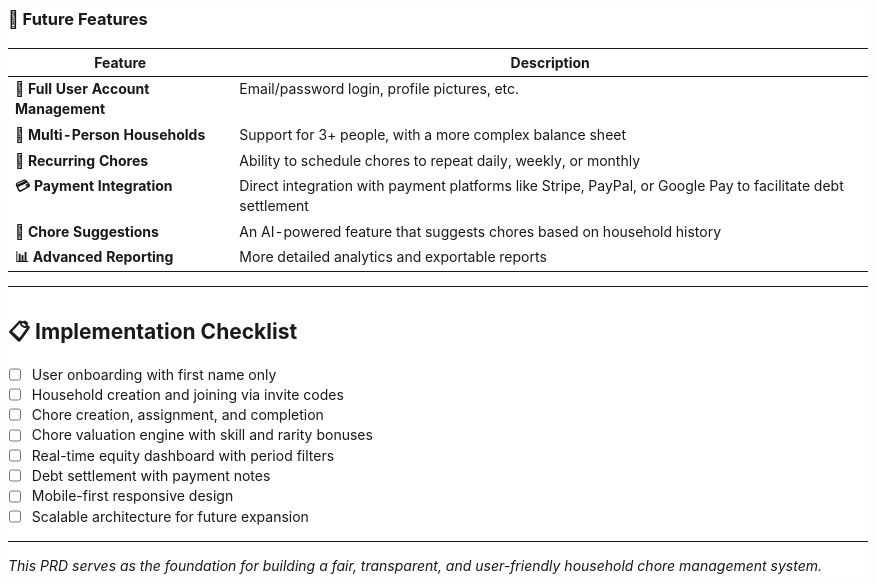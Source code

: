 ### 🔮 Future Features

| Feature | Description |
|---------|-------------|
| **👤 Full User Account Management** | Email/password login, profile pictures, etc. |
| **👥 Multi-Person Households** | Support for 3+ people, with a more complex balance sheet |
| **🔄 Recurring Chores** | Ability to schedule chores to repeat daily, weekly, or monthly |
| **💳 Payment Integration** | Direct integration with payment platforms like Stripe, PayPal, or Google Pay to facilitate debt settlement |
| **🤖 Chore Suggestions** | An AI-powered feature that suggests chores based on household history |
| **📊 Advanced Reporting** | More detailed analytics and exportable reports |

---

## 📋 Implementation Checklist

- [ ] User onboarding with first name only
- [ ] Household creation and joining via invite codes
- [ ] Chore creation, assignment, and completion
- [ ] Chore valuation engine with skill and rarity bonuses
- [ ] Real-time equity dashboard with period filters
- [ ] Debt settlement with payment notes
- [ ] Mobile-first responsive design
- [ ] Scalable architecture for future expansion

---

*This PRD serves as the foundation for building a fair, transparent, and user-friendly household chore management system.*